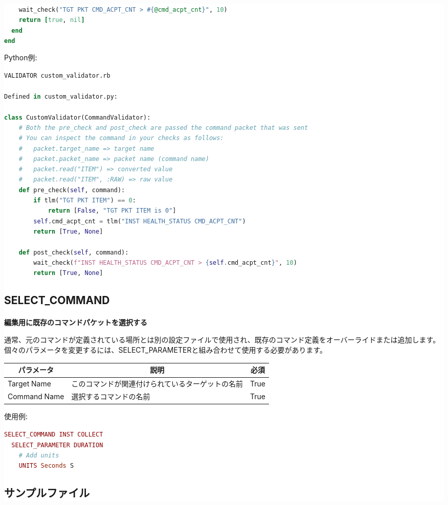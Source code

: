 ```ruby
    wait_check("TGT PKT CMD_ACPT_CNT > #{@cmd_acpt_cnt}", 10)
    return [true, nil]
  end
end
```

Python例:
```python
VALIDATOR custom_validator.rb

Defined in custom_validator.py:

class CustomValidator(CommandValidator):
    # Both the pre_check and post_check are passed the command packet that was sent
    # You can inspect the command in your checks as follows:
    #   packet.target_name => target name
    #   packet.packet_name => packet name (command name)
    #   packet.read("ITEM") => converted value
    #   packet.read("ITEM", :RAW) => raw value
    def pre_check(self, command):
        if tlm("TGT PKT ITEM") == 0:
            return [False, "TGT PKT ITEM is 0"]
        self.cmd_acpt_cnt = tlm("INST HEALTH_STATUS CMD_ACPT_CNT")
        return [True, None]

    def post_check(self, command):
        wait_check(f"INST HEALTH_STATUS CMD_ACPT_CNT > {self.cmd_acpt_cnt}", 10)
        return [True, None]
```

## SELECT_COMMAND
**編集用に既存のコマンドパケットを選択する**

通常、元のコマンドが定義されている場所とは別の設定ファイルで使用され、既存のコマンド定義をオーバーライドまたは追加します。個々のパラメータを変更するには、SELECT_PARAMETERと組み合わせて使用する必要があります。

| パラメータ | 説明 | 必須 |
|-----------|-------------|----------|
| Target Name | このコマンドが関連付けられているターゲットの名前 | True |
| Command Name | 選択するコマンドの名前 | True |

使用例:
```ruby
SELECT_COMMAND INST COLLECT
  SELECT_PARAMETER DURATION
    # Add units
    UNITS Seconds S
```


## サンプルファイル
